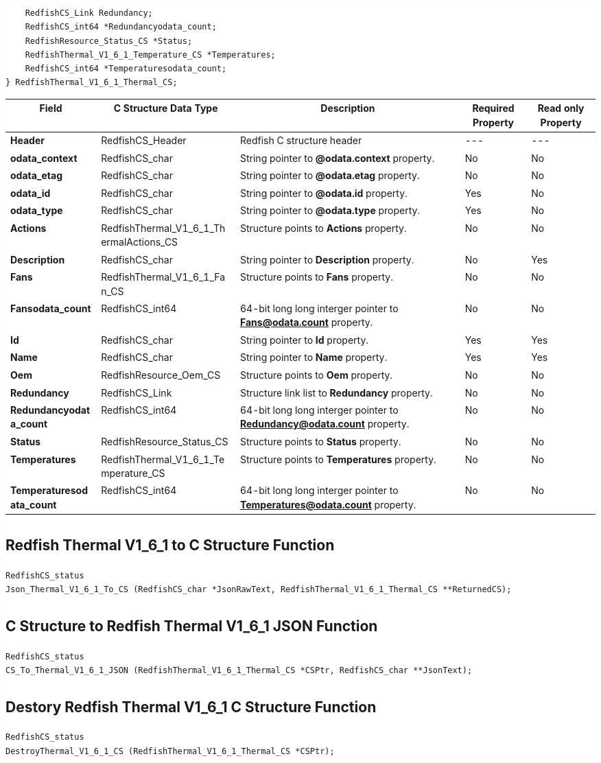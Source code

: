         RedfishCS_Link Redundancy;
        RedfishCS_int64 *Redundancyodata_count;
        RedfishResource_Status_CS *Status;
        RedfishThermal_V1_6_1_Temperature_CS *Temperatures;
        RedfishCS_int64 *Temperaturesodata_count;
    } RedfishThermal_V1_6_1_Thermal_CS;

|Field |C Structure Data Type|Description |Required Property|Read only Property
| ---  | --- | --- | --- | ---
|**Header**|RedfishCS_Header|Redfish C structure header|---|---
|**odata_context**|RedfishCS_char| String pointer to **@odata.context** property.| No| No
|**odata_etag**|RedfishCS_char| String pointer to **@odata.etag** property.| No| No
|**odata_id**|RedfishCS_char| String pointer to **@odata.id** property.| Yes| No
|**odata_type**|RedfishCS_char| String pointer to **@odata.type** property.| Yes| No
|**Actions**|RedfishThermal_V1_6_1_ThermalActions_CS| Structure points to **Actions** property.| No| No
|**Description**|RedfishCS_char| String pointer to **Description** property.| No| Yes
|**Fans**|RedfishThermal_V1_6_1_Fan_CS| Structure points to **Fans** property.| No| No
|**Fansodata_count**|RedfishCS_int64| 64-bit long long interger pointer to **Fans@odata.count** property.| No| No
|**Id**|RedfishCS_char| String pointer to **Id** property.| Yes| Yes
|**Name**|RedfishCS_char| String pointer to **Name** property.| Yes| Yes
|**Oem**|RedfishResource_Oem_CS| Structure points to **Oem** property.| No| No
|**Redundancy**|RedfishCS_Link| Structure link list to **Redundancy** property.| No| No
|**Redundancyodata_count**|RedfishCS_int64| 64-bit long long interger pointer to **Redundancy@odata.count** property.| No| No
|**Status**|RedfishResource_Status_CS| Structure points to **Status** property.| No| No
|**Temperatures**|RedfishThermal_V1_6_1_Temperature_CS| Structure points to **Temperatures** property.| No| No
|**Temperaturesodata_count**|RedfishCS_int64| 64-bit long long interger pointer to **Temperatures@odata.count** property.| No| No
## Redfish Thermal V1_6_1 to C Structure Function
    RedfishCS_status
    Json_Thermal_V1_6_1_To_CS (RedfishCS_char *JsonRawText, RedfishThermal_V1_6_1_Thermal_CS **ReturnedCS);

## C Structure to Redfish Thermal V1_6_1 JSON Function
    RedfishCS_status
    CS_To_Thermal_V1_6_1_JSON (RedfishThermal_V1_6_1_Thermal_CS *CSPtr, RedfishCS_char **JsonText);

## Destory Redfish Thermal V1_6_1 C Structure Function
    RedfishCS_status
    DestroyThermal_V1_6_1_CS (RedfishThermal_V1_6_1_Thermal_CS *CSPtr);

